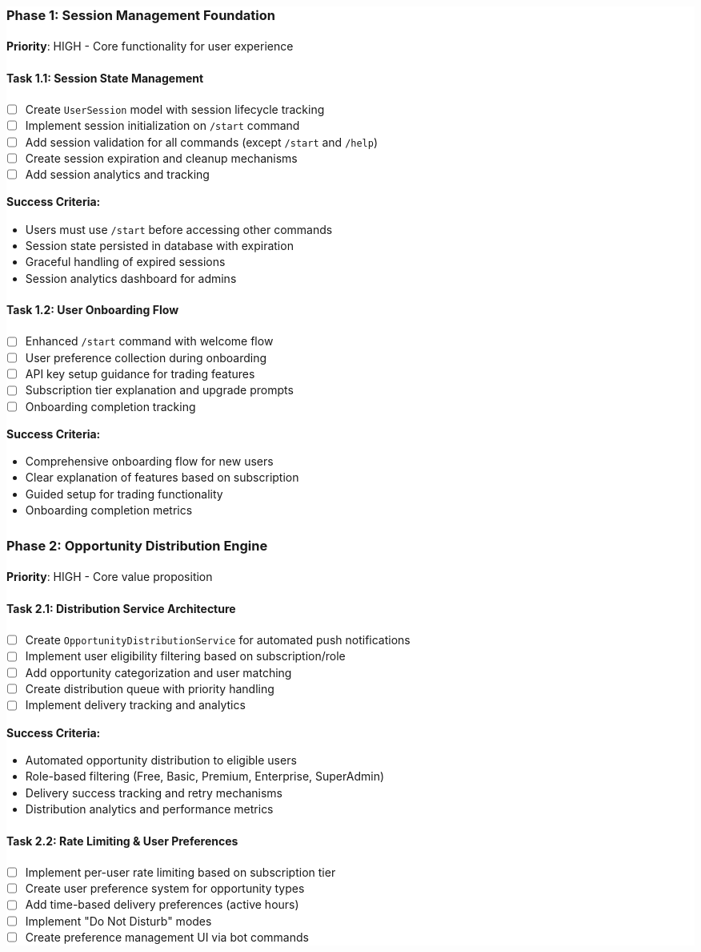 ### Phase 1: Session Management Foundation
**Priority**: HIGH - Core functionality for user experience

#### Task 1.1: Session State Management
- [ ] Create `UserSession` model with session lifecycle tracking
- [ ] Implement session initialization on `/start` command
- [ ] Add session validation for all commands (except `/start` and `/help`)
- [ ] Create session expiration and cleanup mechanisms
- [ ] Add session analytics and tracking

**Success Criteria:**
- Users must use `/start` before accessing other commands
- Session state persisted in database with expiration
- Graceful handling of expired sessions
- Session analytics dashboard for admins

#### Task 1.2: User Onboarding Flow
- [ ] Enhanced `/start` command with welcome flow
- [ ] User preference collection during onboarding
- [ ] API key setup guidance for trading features
- [ ] Subscription tier explanation and upgrade prompts
- [ ] Onboarding completion tracking

**Success Criteria:**
- Comprehensive onboarding flow for new users
- Clear explanation of features based on subscription
- Guided setup for trading functionality
- Onboarding completion metrics

### Phase 2: Opportunity Distribution Engine
**Priority**: HIGH - Core value proposition

#### Task 2.1: Distribution Service Architecture
- [ ] Create `OpportunityDistributionService` for automated push notifications
- [ ] Implement user eligibility filtering based on subscription/role
- [ ] Add opportunity categorization and user matching
- [ ] Create distribution queue with priority handling
- [ ] Implement delivery tracking and analytics

**Success Criteria:**
- Automated opportunity distribution to eligible users
- Role-based filtering (Free, Basic, Premium, Enterprise, SuperAdmin)
- Delivery success tracking and retry mechanisms
- Distribution analytics and performance metrics

#### Task 2.2: Rate Limiting & User Preferences
- [ ] Implement per-user rate limiting based on subscription tier
- [ ] Create user preference system for opportunity types
- [ ] Add time-based delivery preferences (active hours)
- [ ] Implement "Do Not Disturb" modes
- [ ] Create preference management UI via bot commands
